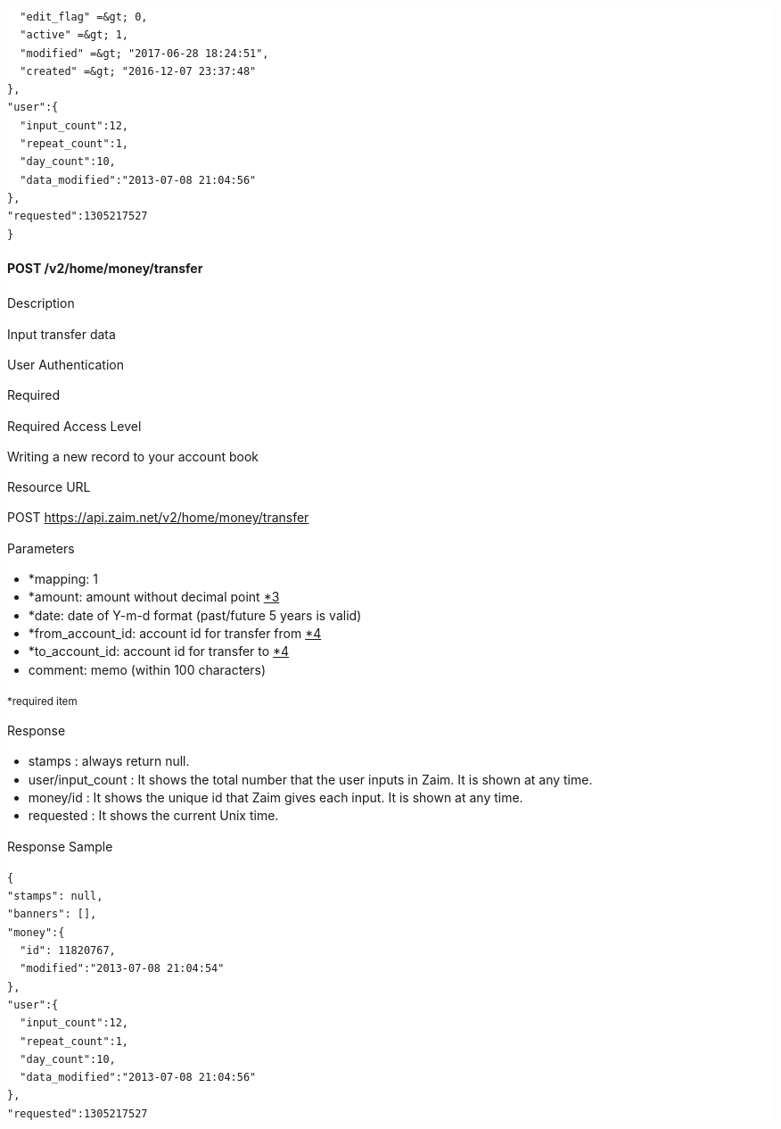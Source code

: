 ```
  "edit_flag" =&gt; 0,
  "active" =&gt; 1,
  "modified" =&gt; "2017-06-28 18:24:51",
  "created" =&gt; "2016-12-07 23:37:48"
},
"user":{
  "input_count":12,
  "repeat_count":1,
  "day_count":10,
  "data_modified":"2013-07-08 21:04:56"
},
"requested":1305217527
}
```

#### POST /v2/home/money/transfer

Description

Input transfer data

User Authentication

Required

Required Access Level

Writing a new record to your account book

Resource URL

POST https://api.zaim.net/v2/home/money/transfer

Parameters

- \*mapping: 1
- \*amount: amount without decimal point [\*3](https://dev.zaim.net/home/api#currency_get)
- \*date: date of Y-m-d format (past/future 5 years is valid)
- \*from_account_id: account id for transfer from [\*4](https://dev.zaim.net/home/api#account_home_get)
- \*to_account_id: account id for transfer to [\*4](https://dev.zaim.net/home/api#account_home_get)
- comment: memo (within 100 characters)

<small>\*required item</small>

Response

- stamps : always return null.
- user/input_count : It shows the total number that the user inputs in Zaim. It is shown at any time.
- money/id : It shows the unique id that Zaim gives each input. It is shown at any time.
- requested : It shows the current Unix time.

Response Sample

```
{
"stamps": null,
"banners": [],
"money":{
  "id": 11820767,
  "modified":"2013-07-08 21:04:54"
},
"user":{
  "input_count":12,
  "repeat_count":1,
  "day_count":10,
  "data_modified":"2013-07-08 21:04:56"
},
"requested":1305217527
```